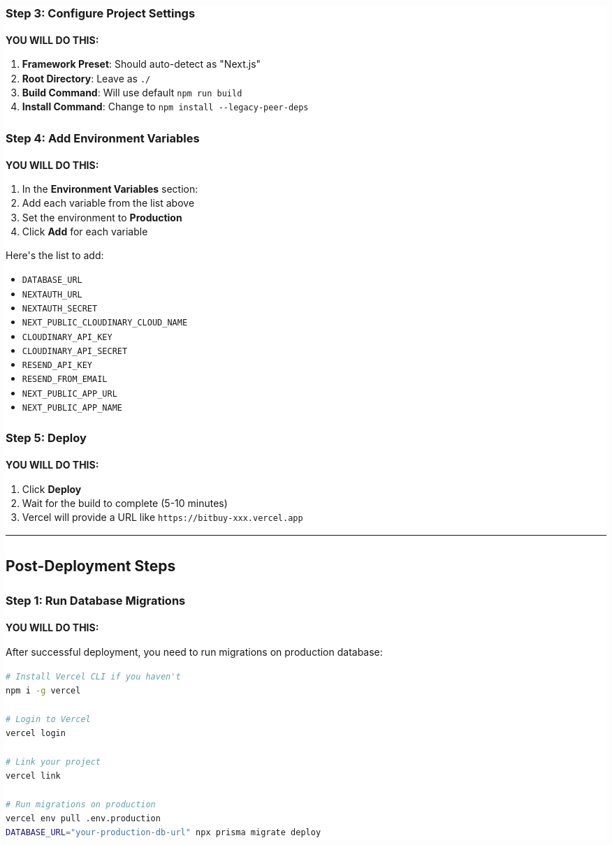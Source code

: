 ### Step 3: Configure Project Settings

**YOU WILL DO THIS:**

1. **Framework Preset**: Should auto-detect as "Next.js"
2. **Root Directory**: Leave as `./`
3. **Build Command**: Will use default `npm run build`
4. **Install Command**: Change to `npm install --legacy-peer-deps`

### Step 4: Add Environment Variables

**YOU WILL DO THIS:**

1. In the **Environment Variables** section:
2. Add each variable from the list above
3. Set the environment to **Production**
4. Click **Add** for each variable

Here's the list to add:

- `DATABASE_URL`
- `NEXTAUTH_URL`
- `NEXTAUTH_SECRET`
- `NEXT_PUBLIC_CLOUDINARY_CLOUD_NAME`
- `CLOUDINARY_API_KEY`
- `CLOUDINARY_API_SECRET`
- `RESEND_API_KEY`
- `RESEND_FROM_EMAIL`
- `NEXT_PUBLIC_APP_URL`
- `NEXT_PUBLIC_APP_NAME`

### Step 5: Deploy

**YOU WILL DO THIS:**

1. Click **Deploy**
2. Wait for the build to complete (5-10 minutes)
3. Vercel will provide a URL like `https://bitbuy-xxx.vercel.app`

---

## Post-Deployment Steps

### Step 1: Run Database Migrations

**YOU WILL DO THIS:**

After successful deployment, you need to run migrations on production database:

```bash
# Install Vercel CLI if you haven't
npm i -g vercel

# Login to Vercel
vercel login

# Link your project
vercel link

# Run migrations on production
vercel env pull .env.production
DATABASE_URL="your-production-db-url" npx prisma migrate deploy
```
